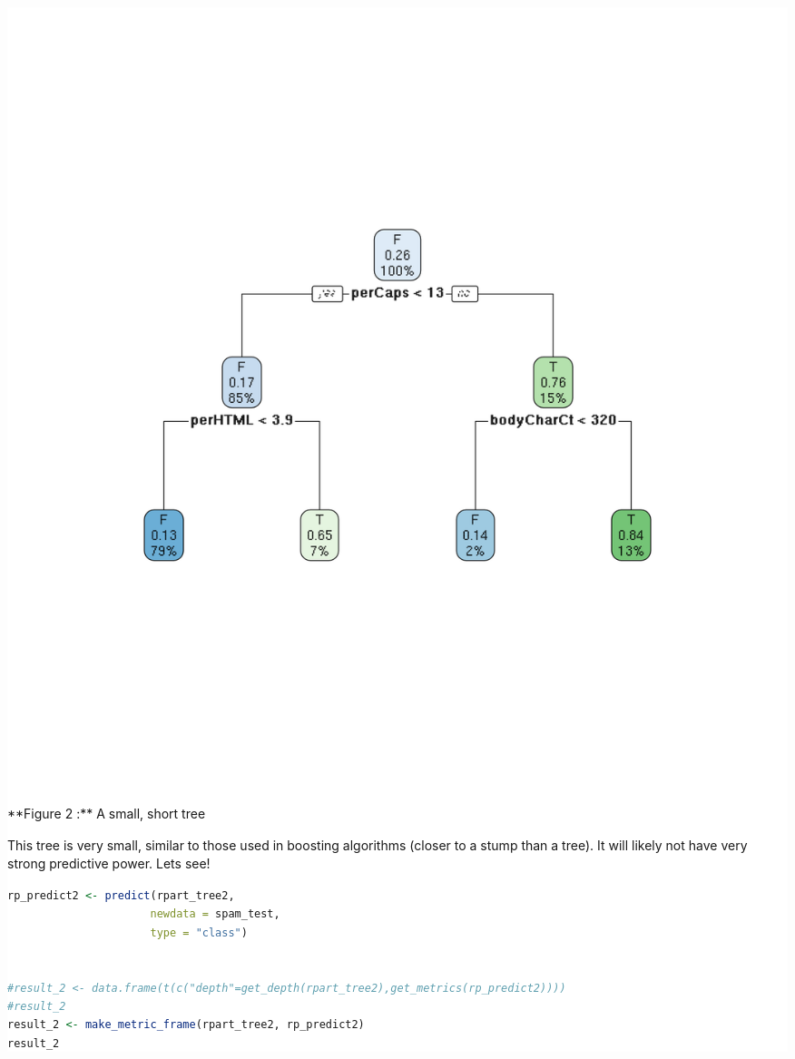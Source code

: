 <img src="Case_study_6_files/figure-html/unnamed-chunk-4-1.svg" alt="**Figure 2 :** A small, short tree"  />
<p class="caption">**Figure 2 :** A small, short tree</p>
</div>

This tree is very small, similar to those used in boosting algorithms (closer to a stump than a tree). It will likely not have very strong predictive power. Lets see!

```r
rp_predict2 <- predict(rpart_tree2,
                      newdata = spam_test,
                      type = "class")


#result_2 <- data.frame(t(c("depth"=get_depth(rpart_tree2),get_metrics(rp_predict2))))
#result_2
result_2 <- make_metric_frame(rpart_tree2, rp_predict2)
result_2
```

